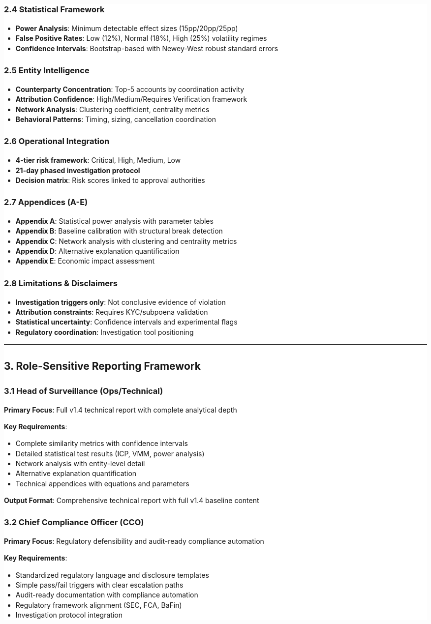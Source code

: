### **2.4 Statistical Framework**
- **Power Analysis**: Minimum detectable effect sizes (15pp/20pp/25pp)
- **False Positive Rates**: Low (12%), Normal (18%), High (25%) volatility regimes
- **Confidence Intervals**: Bootstrap-based with Newey-West robust standard errors

### **2.5 Entity Intelligence**
- **Counterparty Concentration**: Top-5 accounts by coordination activity
- **Attribution Confidence**: High/Medium/Requires Verification framework
- **Network Analysis**: Clustering coefficient, centrality metrics
- **Behavioral Patterns**: Timing, sizing, cancellation coordination

### **2.6 Operational Integration**
- **4-tier risk framework**: Critical, High, Medium, Low
- **21-day phased investigation protocol**
- **Decision matrix**: Risk scores linked to approval authorities

### **2.7 Appendices (A-E)**
- **Appendix A**: Statistical power analysis with parameter tables
- **Appendix B**: Baseline calibration with structural break detection
- **Appendix C**: Network analysis with clustering and centrality metrics
- **Appendix D**: Alternative explanation quantification
- **Appendix E**: Economic impact assessment

### **2.8 Limitations & Disclaimers**
- **Investigation triggers only**: Not conclusive evidence of violation
- **Attribution constraints**: Requires KYC/subpoena validation
- **Statistical uncertainty**: Confidence intervals and experimental flags
- **Regulatory coordination**: Investigation tool positioning

---

## **3. Role-Sensitive Reporting Framework**

### **3.1 Head of Surveillance (Ops/Technical)**
**Primary Focus**: Full v1.4 technical report with complete analytical depth

**Key Requirements**:
- Complete similarity metrics with confidence intervals
- Detailed statistical test results (ICP, VMM, power analysis)
- Network analysis with entity-level detail
- Alternative explanation quantification
- Technical appendices with equations and parameters

**Output Format**: Comprehensive technical report with full v1.4 baseline content

### **3.2 Chief Compliance Officer (CCO)**
**Primary Focus**: Regulatory defensibility and audit-ready compliance automation

**Key Requirements**:
- Standardized regulatory language and disclosure templates
- Simple pass/fail triggers with clear escalation paths
- Audit-ready documentation with compliance automation
- Regulatory framework alignment (SEC, FCA, BaFin)
- Investigation protocol integration
